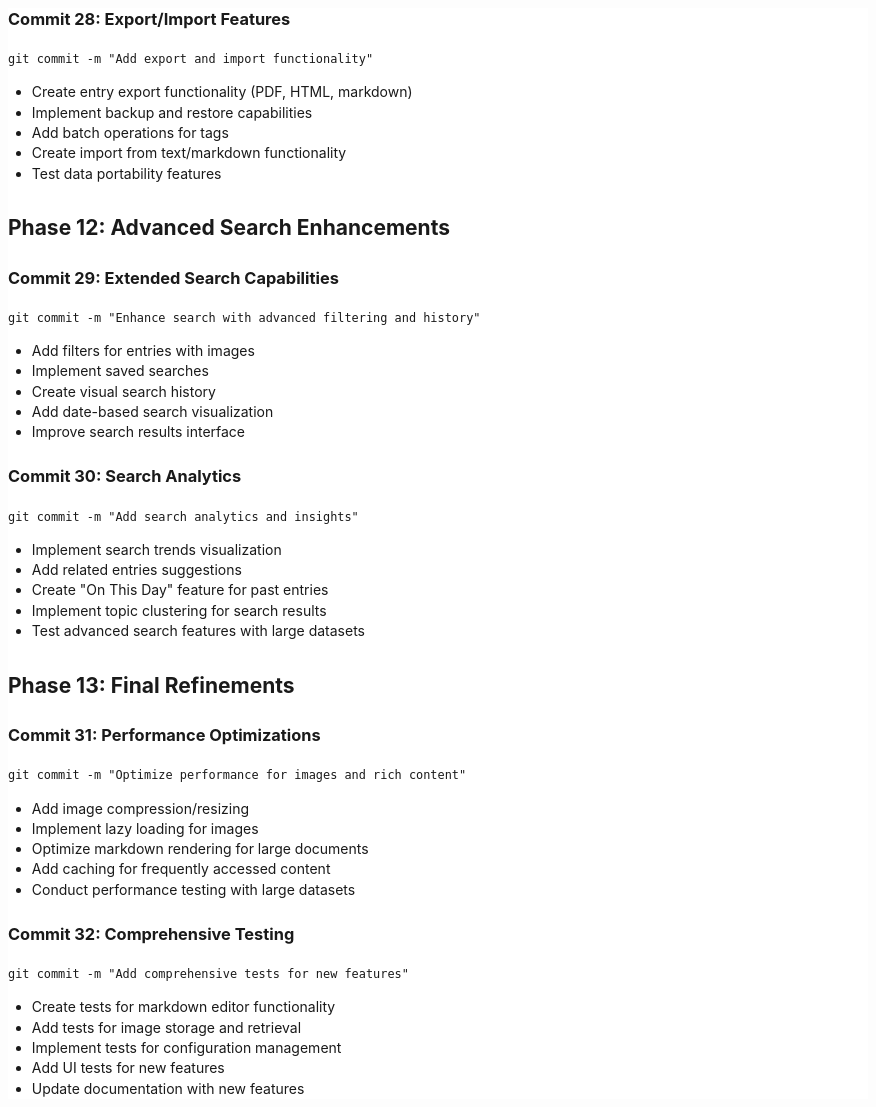 ### Commit 28: Export/Import Features
```
git commit -m "Add export and import functionality"
```
- Create entry export functionality (PDF, HTML, markdown)
- Implement backup and restore capabilities
- Add batch operations for tags
- Create import from text/markdown functionality
- Test data portability features

## Phase 12: Advanced Search Enhancements

### Commit 29: Extended Search Capabilities
```
git commit -m "Enhance search with advanced filtering and history"
```
- Add filters for entries with images
- Implement saved searches
- Create visual search history
- Add date-based search visualization
- Improve search results interface

### Commit 30: Search Analytics
```
git commit -m "Add search analytics and insights"
```
- Implement search trends visualization
- Add related entries suggestions
- Create "On This Day" feature for past entries
- Implement topic clustering for search results
- Test advanced search features with large datasets

## Phase 13: Final Refinements

### Commit 31: Performance Optimizations
```
git commit -m "Optimize performance for images and rich content"
```
- Add image compression/resizing
- Implement lazy loading for images
- Optimize markdown rendering for large documents
- Add caching for frequently accessed content
- Conduct performance testing with large datasets

### Commit 32: Comprehensive Testing
```
git commit -m "Add comprehensive tests for new features"
```
- Create tests for markdown editor functionality
- Add tests for image storage and retrieval
- Implement tests for configuration management
- Add UI tests for new features
- Update documentation with new features
